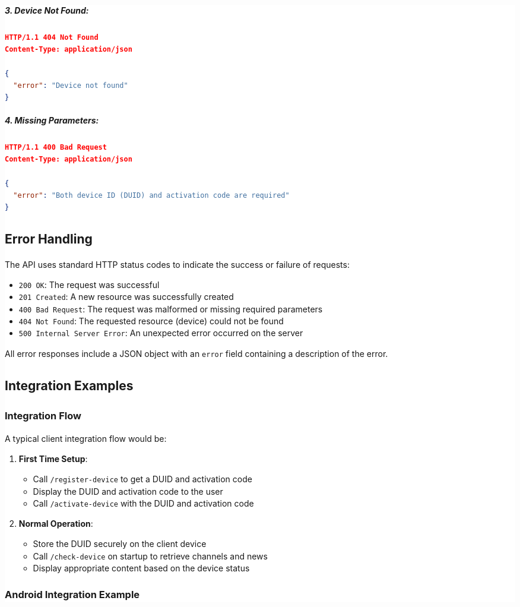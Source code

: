 ```json
```

##### 3. Device Not Found:
```json
HTTP/1.1 404 Not Found
Content-Type: application/json

{
  "error": "Device not found"
}
```

##### 4. Missing Parameters:
```json
HTTP/1.1 400 Bad Request
Content-Type: application/json

{
  "error": "Both device ID (DUID) and activation code are required"
}
```

## Error Handling

The API uses standard HTTP status codes to indicate the success or failure of requests:

- `200 OK`: The request was successful
- `201 Created`: A new resource was successfully created
- `400 Bad Request`: The request was malformed or missing required parameters
- `404 Not Found`: The requested resource (device) could not be found
- `500 Internal Server Error`: An unexpected error occurred on the server

All error responses include a JSON object with an `error` field containing a description of the error.

## Integration Examples

### Integration Flow

A typical client integration flow would be:

1. **First Time Setup**:
   - Call `/register-device` to get a DUID and activation code
   - Display the DUID and activation code to the user
   - Call `/activate-device` with the DUID and activation code

2. **Normal Operation**:
   - Store the DUID securely on the client device
   - Call `/check-device` on startup to retrieve channels and news
   - Display appropriate content based on the device status

### Android Integration Example
